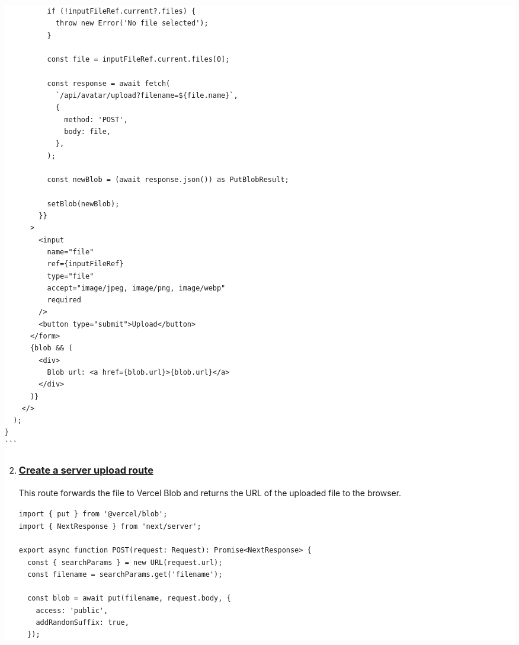               if (!inputFileRef.current?.files) {
                throw new Error('No file selected');
              }

              const file = inputFileRef.current.files[0];

              const response = await fetch(
                `/api/avatar/upload?filename=${file.name}`,
                {
                  method: 'POST',
                  body: file,
                },
              );

              const newBlob = (await response.json()) as PutBlobResult;

              setBlob(newBlob);
            }}
          >
            <input
              name="file"
              ref={inputFileRef}
              type="file"
              accept="image/jpeg, image/png, image/webp"
              required
            />
            <button type="submit">Upload</button>
          </form>
          {blob && (
            <div>
              Blob url: <a href={blob.url}>{blob.url}</a>
            </div>
          )}
        </>
      );
    }
    ```

2.  ### [Create a server upload route](#create-a-server-upload-route)

    This route forwards the file to Vercel Blob and returns the URL of the uploaded file to the browser.

    ```
    import { put } from '@vercel/blob';
    import { NextResponse } from 'next/server';

    export async function POST(request: Request): Promise<NextResponse> {
      const { searchParams } = new URL(request.url);
      const filename = searchParams.get('filename');

      const blob = await put(filename, request.body, {
        access: 'public',
        addRandomSuffix: true,
      });
